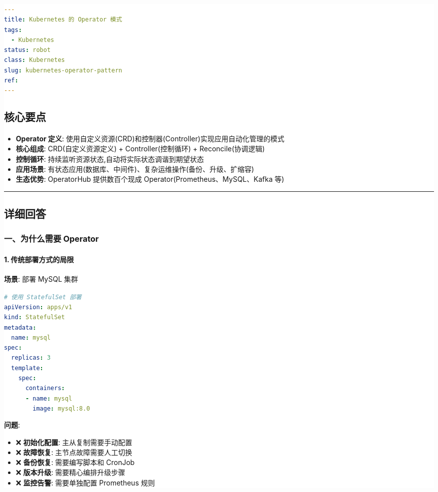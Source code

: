 ```yaml
---
title: Kubernetes 的 Operator 模式
tags:
  - Kubernetes
status: robot
class: Kubernetes
slug: kubernetes-operator-pattern
ref:
---
```


## 核心要点

- **Operator 定义**: 使用自定义资源(CRD)和控制器(Controller)实现应用自动化管理的模式
- **核心组成**: CRD(自定义资源定义) + Controller(控制循环) + Reconcile(协调逻辑)
- **控制循环**: 持续监听资源状态,自动将实际状态调谐到期望状态
- **应用场景**: 有状态应用(数据库、中间件)、复杂运维操作(备份、升级、扩缩容)
- **生态优势**: OperatorHub 提供数百个现成 Operator(Prometheus、MySQL、Kafka 等)

---

## 详细回答

### 一、为什么需要 Operator

#### 1. 传统部署方式的局限

**场景**: 部署 MySQL 集群

```yaml
# 使用 StatefulSet 部署
apiVersion: apps/v1
kind: StatefulSet
metadata:
  name: mysql
spec:
  replicas: 3
  template:
    spec:
      containers:
      - name: mysql
        image: mysql:8.0
```

**问题**:
- ❌ **初始化配置**: 主从复制需要手动配置
- ❌ **故障恢复**: 主节点故障需要人工切换
- ❌ **备份恢复**: 需要编写脚本和 CronJob
- ❌ **版本升级**: 需要精心编排升级步骤
- ❌ **监控告警**: 需要单独配置 Prometheus 规则
